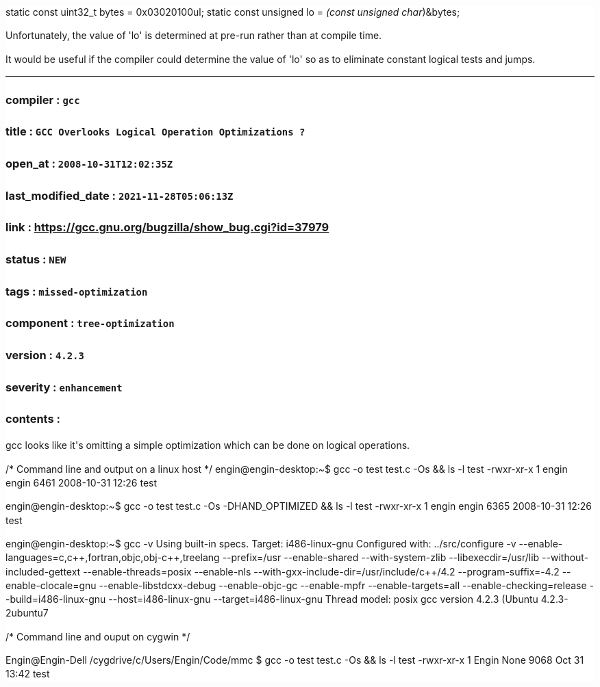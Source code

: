   static const uint32_t bytes = 0x03020100ul;
  static const unsigned lo = *(const unsigned char*)&bytes;

Unfortunately, the value of 'lo' is determined at pre-run rather than at compile time.

It would be useful if the compiler could determine the value of 'lo' so as to eliminate constant logical tests and jumps.


---


### compiler : `gcc`
### title : `GCC Overlooks Logical Operation Optimizations ?`
### open_at : `2008-10-31T12:02:35Z`
### last_modified_date : `2021-11-28T05:06:13Z`
### link : https://gcc.gnu.org/bugzilla/show_bug.cgi?id=37979
### status : `NEW`
### tags : `missed-optimization`
### component : `tree-optimization`
### version : `4.2.3`
### severity : `enhancement`
### contents :
gcc looks like it's omitting a simple optimization which can be done on logical operations.

/* Command line and output on a linux host */
engin@engin-desktop:~$ gcc -o test test.c -Os && ls -l test
-rwxr-xr-x 1 engin engin 6461 2008-10-31 12:26 test
 
engin@engin-desktop:~$ gcc -o test test.c -Os -DHAND_OPTIMIZED && ls -l test
-rwxr-xr-x 1 engin engin 6365 2008-10-31 12:26 test
 
engin@engin-desktop:~$ gcc -v
Using built-in specs.
Target: i486-linux-gnu
Configured with: ../src/configure -v --enable-languages=c,c++,fortran,objc,obj-c++,treelang --prefix=/usr --enable-shared --with-system-zlib --libexecdir=/usr/lib --without-included-gettext --enable-threads=posix --enable-nls --with-gxx-include-dir=/usr/include/c++/4.2 --program-suffix=-4.2 --enable-clocale=gnu --enable-libstdcxx-debug --enable-objc-gc --enable-mpfr --enable-targets=all --enable-checking=release --build=i486-linux-gnu --host=i486-linux-gnu --target=i486-linux-gnu
Thread model: posix
gcc version 4.2.3 (Ubuntu 4.2.3-2ubuntu7

/* Command line and ouput on cygwin */

Engin@Engin-Dell /cygdrive/c/Users/Engin/Code/mmc
$ gcc -o test test.c -Os && ls -l test
-rwxr-xr-x 1 Engin None 9068 Oct 31 13:42 test
 